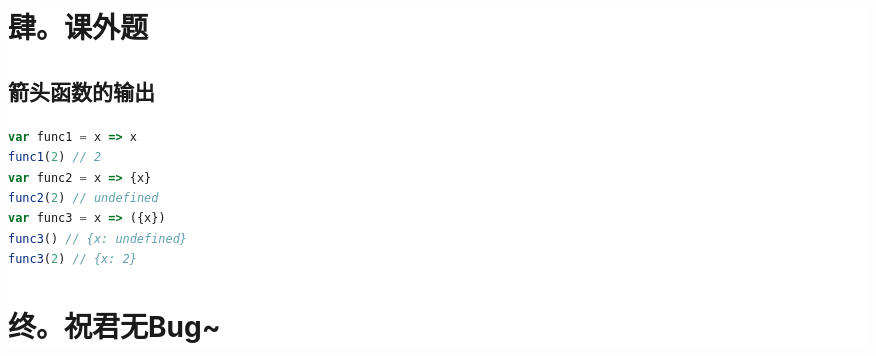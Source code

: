 
# 肆。课外题

## 箭头函数的输出

```js
var func1 = x => x
func1(2) // 2
var func2 = x => {x}
func2(2) // undefined
var func3 = x => ({x})
func3() // {x: undefined}
func3(2) // {x: 2}
```

# 终。祝君无Bug~

